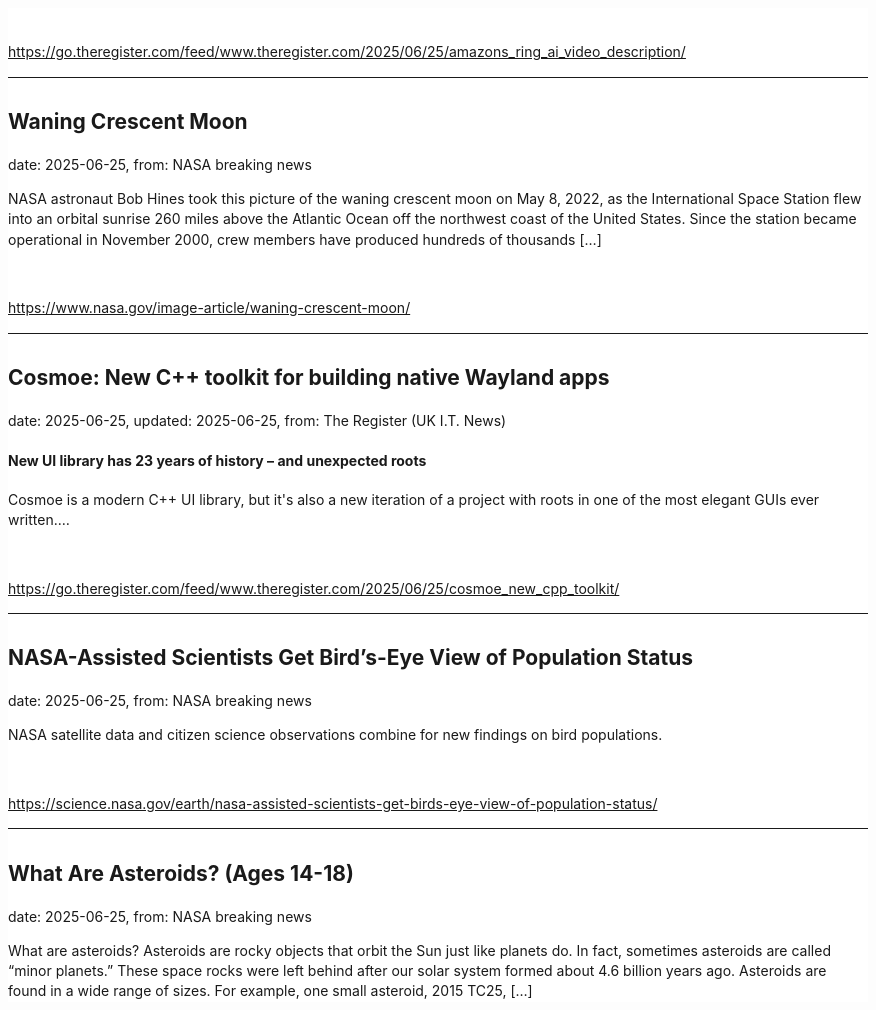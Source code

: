 <br> 

<https://go.theregister.com/feed/www.theregister.com/2025/06/25/amazons_ring_ai_video_description/>

---

## Waning Crescent Moon

date: 2025-06-25, from: NASA breaking news

NASA astronaut Bob Hines took this picture of the waning crescent moon on May 8, 2022, as the International Space Station flew into an orbital sunrise 260 miles above the Atlantic Ocean off the northwest coast of the United States. Since the station became operational in November 2000, crew members have produced hundreds of thousands [&#8230;] 

<br> 

<https://www.nasa.gov/image-article/waning-crescent-moon/>

---

## Cosmoe: New C++ toolkit for building native Wayland apps

date: 2025-06-25, updated: 2025-06-25, from: The Register (UK I.T. News)

<h4>New UI library has 23 years of history – and unexpected roots</h4> <p>Cosmoe is a modern C++ UI library, but it&#39;s also a new iteration of a project with roots in one of the most elegant GUIs ever written.…</p> 

<br> 

<https://go.theregister.com/feed/www.theregister.com/2025/06/25/cosmoe_new_cpp_toolkit/>

---

## NASA-Assisted Scientists Get Bird’s-Eye View of Population Status

date: 2025-06-25, from: NASA breaking news

NASA satellite data and citizen science observations combine for new findings on bird populations. 

<br> 

<https://science.nasa.gov/earth/nasa-assisted-scientists-get-birds-eye-view-of-population-status/>

---

## What Are Asteroids? (Ages 14-18)

date: 2025-06-25, from: NASA breaking news

What are asteroids? Asteroids are rocky objects that orbit the Sun just like planets do. In fact, sometimes asteroids are called “minor planets.” These space rocks were left behind after our solar system formed about 4.6 billion years ago. Asteroids are found in a wide range of sizes. For example, one small asteroid, 2015 TC25, [&#8230;] 
